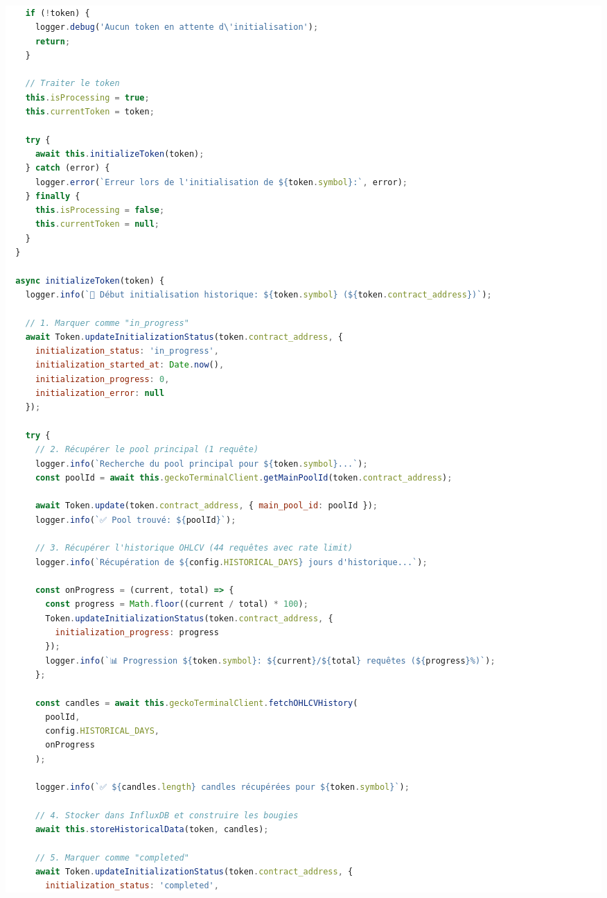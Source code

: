 ```javascript
    if (!token) {
      logger.debug('Aucun token en attente d\'initialisation');
      return;
    }

    // Traiter le token
    this.isProcessing = true;
    this.currentToken = token;

    try {
      await this.initializeToken(token);
    } catch (error) {
      logger.error(`Erreur lors de l'initialisation de ${token.symbol}:`, error);
    } finally {
      this.isProcessing = false;
      this.currentToken = null;
    }
  }

  async initializeToken(token) {
    logger.info(`🚀 Début initialisation historique: ${token.symbol} (${token.contract_address})`);

    // 1. Marquer comme "in_progress"
    await Token.updateInitializationStatus(token.contract_address, {
      initialization_status: 'in_progress',
      initialization_started_at: Date.now(),
      initialization_progress: 0,
      initialization_error: null
    });

    try {
      // 2. Récupérer le pool principal (1 requête)
      logger.info(`Recherche du pool principal pour ${token.symbol}...`);
      const poolId = await this.geckoTerminalClient.getMainPoolId(token.contract_address);

      await Token.update(token.contract_address, { main_pool_id: poolId });
      logger.info(`✅ Pool trouvé: ${poolId}`);

      // 3. Récupérer l'historique OHLCV (44 requêtes avec rate limit)
      logger.info(`Récupération de ${config.HISTORICAL_DAYS} jours d'historique...`);

      const onProgress = (current, total) => {
        const progress = Math.floor((current / total) * 100);
        Token.updateInitializationStatus(token.contract_address, {
          initialization_progress: progress
        });
        logger.info(`📊 Progression ${token.symbol}: ${current}/${total} requêtes (${progress}%)`);
      };

      const candles = await this.geckoTerminalClient.fetchOHLCVHistory(
        poolId,
        config.HISTORICAL_DAYS,
        onProgress
      );

      logger.info(`✅ ${candles.length} candles récupérées pour ${token.symbol}`);

      // 4. Stocker dans InfluxDB et construire les bougies
      await this.storeHistoricalData(token, candles);

      // 5. Marquer comme "completed"
      await Token.updateInitializationStatus(token.contract_address, {
        initialization_status: 'completed',
```